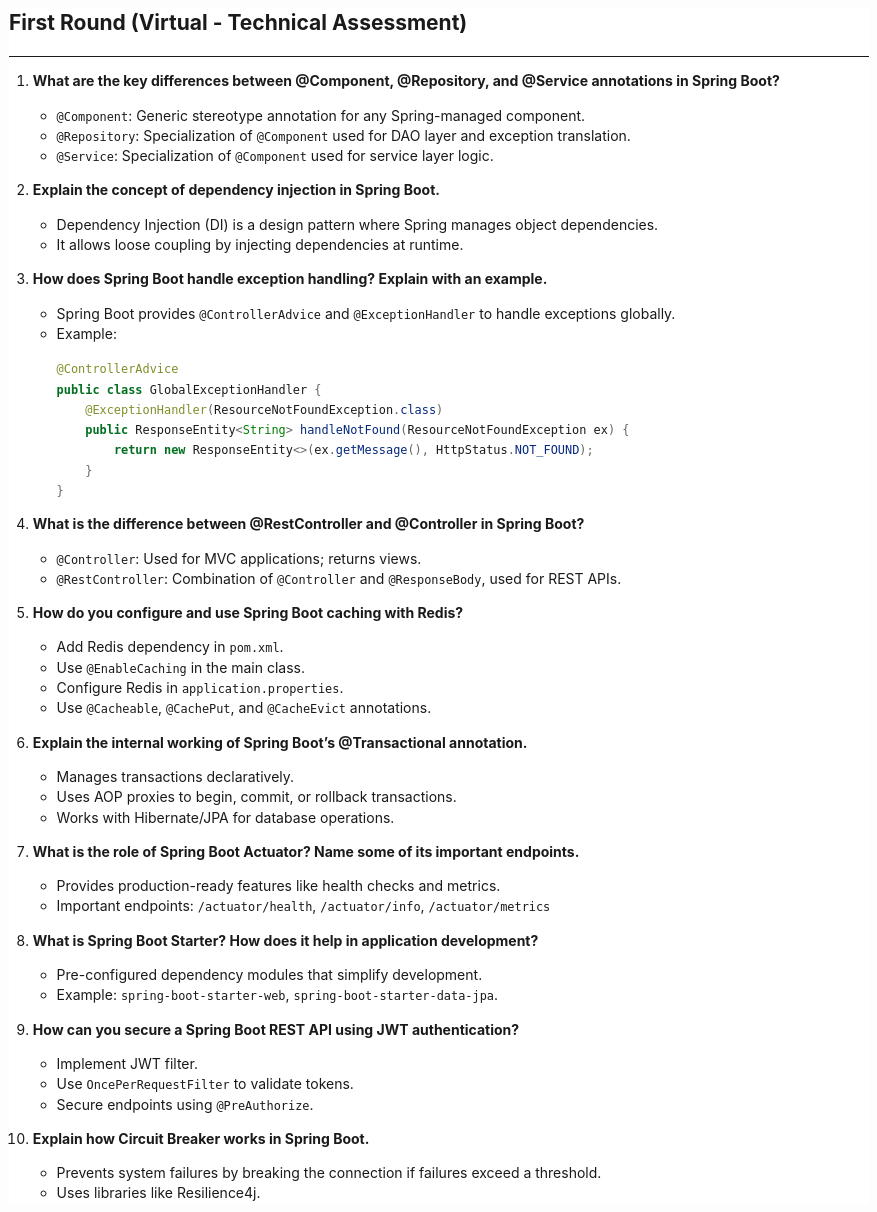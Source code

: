 ## **First Round (Virtual - Technical Assessment)**
---
1. **What are the key differences between @Component, @Repository, and @Service annotations in Spring Boot?**
   - `@Component`: Generic stereotype annotation for any Spring-managed component.
   - `@Repository`: Specialization of `@Component` used for DAO layer and exception translation.
   - `@Service`: Specialization of `@Component` used for service layer logic.

2. **Explain the concept of dependency injection in Spring Boot.**
   - Dependency Injection (DI) is a design pattern where Spring manages object dependencies.
   - It allows loose coupling by injecting dependencies at runtime.

3. **How does Spring Boot handle exception handling? Explain with an example.**
   - Spring Boot provides `@ControllerAdvice` and `@ExceptionHandler` to handle exceptions globally.
   - Example:
     ```java
     @ControllerAdvice
     public class GlobalExceptionHandler {
         @ExceptionHandler(ResourceNotFoundException.class)
         public ResponseEntity<String> handleNotFound(ResourceNotFoundException ex) {
             return new ResponseEntity<>(ex.getMessage(), HttpStatus.NOT_FOUND);
         }
     }
     ```

4. **What is the difference between @RestController and @Controller in Spring Boot?**
   - `@Controller`: Used for MVC applications; returns views.
   - `@RestController`: Combination of `@Controller` and `@ResponseBody`, used for REST APIs.

5. **How do you configure and use Spring Boot caching with Redis?**
   - Add Redis dependency in `pom.xml`.
   - Use `@EnableCaching` in the main class.
   - Configure Redis in `application.properties`.
   - Use `@Cacheable`, `@CachePut`, and `@CacheEvict` annotations.

6. **Explain the internal working of Spring Boot’s @Transactional annotation.**
   - Manages transactions declaratively.
   - Uses AOP proxies to begin, commit, or rollback transactions.
   - Works with Hibernate/JPA for database operations.

7. **What is the role of Spring Boot Actuator? Name some of its important endpoints.**
   - Provides production-ready features like health checks and metrics.
   - Important endpoints: `/actuator/health`, `/actuator/info`, `/actuator/metrics`

8. **What is Spring Boot Starter? How does it help in application development?**
   - Pre-configured dependency modules that simplify development.
   - Example: `spring-boot-starter-web`, `spring-boot-starter-data-jpa`.

9. **How can you secure a Spring Boot REST API using JWT authentication?**
   - Implement JWT filter.
   - Use `OncePerRequestFilter` to validate tokens.
   - Secure endpoints using `@PreAuthorize`.

10. **Explain how Circuit Breaker works in Spring Boot.**
    - Prevents system failures by breaking the connection if failures exceed a threshold.
    - Uses libraries like Resilience4j.
